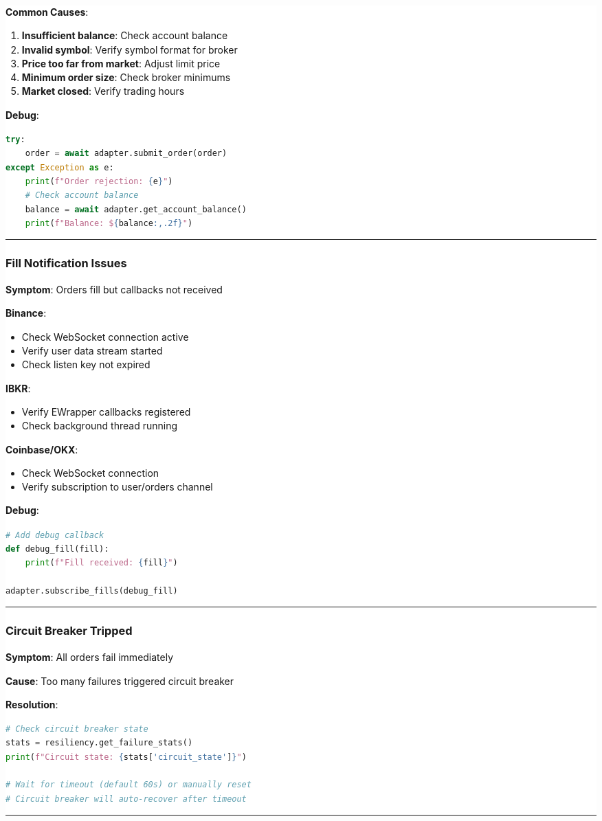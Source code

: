 **Common Causes**:
1. **Insufficient balance**: Check account balance
2. **Invalid symbol**: Verify symbol format for broker
3. **Price too far from market**: Adjust limit price
4. **Minimum order size**: Check broker minimums
5. **Market closed**: Verify trading hours

**Debug**:
```python
try:
    order = await adapter.submit_order(order)
except Exception as e:
    print(f"Order rejection: {e}")
    # Check account balance
    balance = await adapter.get_account_balance()
    print(f"Balance: ${balance:,.2f}")
```

---

### Fill Notification Issues

**Symptom**: Orders fill but callbacks not received

**Binance**:
- Check WebSocket connection active
- Verify user data stream started
- Check listen key not expired

**IBKR**:
- Verify EWrapper callbacks registered
- Check background thread running

**Coinbase/OKX**:
- Check WebSocket connection
- Verify subscription to user/orders channel

**Debug**:
```python
# Add debug callback
def debug_fill(fill):
    print(f"Fill received: {fill}")

adapter.subscribe_fills(debug_fill)
```

---

### Circuit Breaker Tripped

**Symptom**: All orders fail immediately

**Cause**: Too many failures triggered circuit breaker

**Resolution**:
```python
# Check circuit breaker state
stats = resiliency.get_failure_stats()
print(f"Circuit state: {stats['circuit_state']}")

# Wait for timeout (default 60s) or manually reset
# Circuit breaker will auto-recover after timeout
```

---